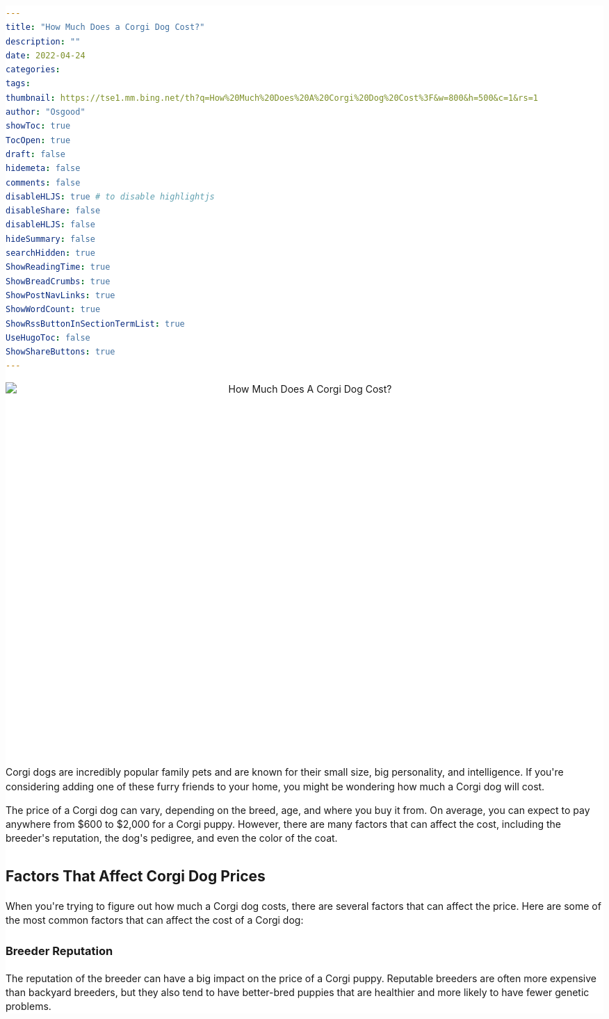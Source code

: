 ```yaml
---
title: "How Much Does a Corgi Dog Cost?"
description: ""
date: 2022-04-24
categories: 
tags: 
thumbnail: https://tse1.mm.bing.net/th?q=How%20Much%20Does%20A%20Corgi%20Dog%20Cost%3F&w=800&h=500&c=1&rs=1
author: "Osgood"
showToc: true
TocOpen: true
draft: false
hidemeta: false
comments: false
disableHLJS: true # to disable highlightjs
disableShare: false
disableHLJS: false
hideSummary: false
searchHidden: true
ShowReadingTime: true
ShowBreadCrumbs: true
ShowPostNavLinks: true
ShowWordCount: true
ShowRssButtonInSectionTermList: true
UseHugoToc: false
ShowShareButtons: true
---
```


<center>
	<img src="https://tse1.mm.bing.net/th?q=How%20Much%20Does%20A%20Corgi%20Dog%20Cost%3F&w=800&h=500&c=1&rs=1" alt="How Much Does A Corgi Dog Cost?" width="800" height="500" style="display: block; width: 100%; height: auto">
</center>

Corgi dogs are incredibly popular family pets and are known for their small size, big personality, and intelligence. If you're considering adding one of these furry friends to your home, you might be wondering how much a Corgi dog will cost. 

The price of a Corgi dog can vary, depending on the breed, age, and where you buy it from. On average, you can expect to pay anywhere from $600 to $2,000 for a Corgi puppy. However, there are many factors that can affect the cost, including the breeder's reputation, the dog's pedigree, and even the color of the coat.

<h2>Factors That Affect Corgi Dog Prices</h2>

When you're trying to figure out how much a Corgi dog costs, there are several factors that can affect the price. Here are some of the most common factors that can affect the cost of a Corgi dog:

<h3>Breeder Reputation</h3>

The reputation of the breeder can have a big impact on the price of a Corgi puppy. Reputable breeders are often more expensive than backyard breeders, but they also tend to have better-bred puppies that are healthier and more likely to have fewer genetic problems.
